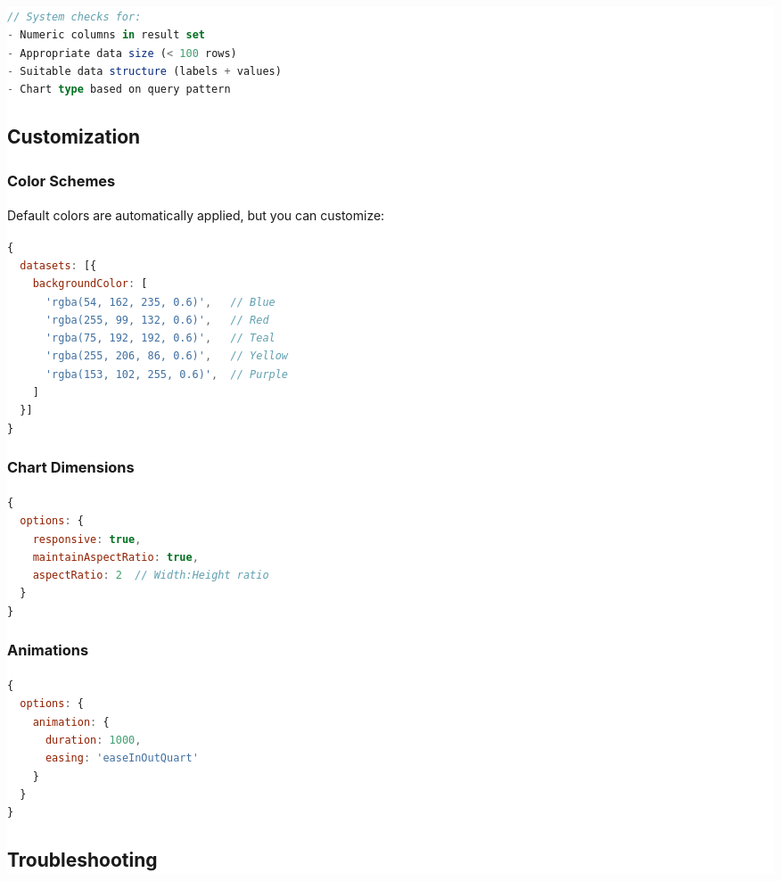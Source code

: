 ```typescript
// System checks for:
- Numeric columns in result set
- Appropriate data size (< 100 rows)
- Suitable data structure (labels + values)
- Chart type based on query pattern
```

## Customization

### Color Schemes

Default colors are automatically applied, but you can customize:

```javascript
{
  datasets: [{
    backgroundColor: [
      'rgba(54, 162, 235, 0.6)',   // Blue
      'rgba(255, 99, 132, 0.6)',   // Red
      'rgba(75, 192, 192, 0.6)',   // Teal
      'rgba(255, 206, 86, 0.6)',   // Yellow
      'rgba(153, 102, 255, 0.6)',  // Purple
    ]
  }]
}
```

### Chart Dimensions

```javascript
{
  options: {
    responsive: true,
    maintainAspectRatio: true,
    aspectRatio: 2  // Width:Height ratio
  }
}
```

### Animations

```javascript
{
  options: {
    animation: {
      duration: 1000,
      easing: 'easeInOutQuart'
    }
  }
}
```

## Troubleshooting
